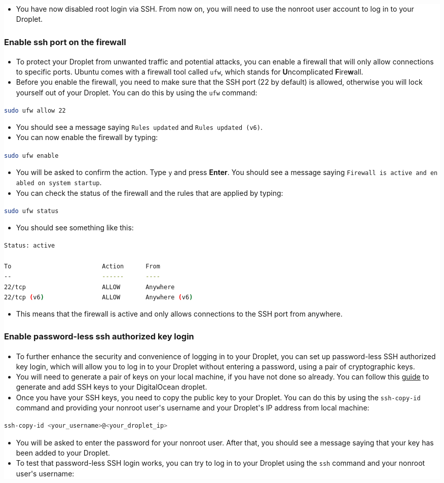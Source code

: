 - You have now disabled root login via SSH. From now on, you will need to use the nonroot user account to log in to your Droplet.

### Enable ssh port on the firewall

- To protect your Droplet from unwanted traffic and potential attacks, you can enable a firewall that will only allow connections to specific ports. Ubuntu comes with a firewall tool called `ufw`, which stands for **U**ncomplicated **F**ire**w**all.
- Before you enable the firewall, you need to make sure that the SSH port (22 by default) is allowed, otherwise you will lock yourself out of your Droplet. You can do this by using the `ufw` command:

```bash
sudo ufw allow 22
```

- You should see a message saying `Rules updated` and `Rules updated (v6)`.
- You can now enable the firewall by typing:

```bash
sudo ufw enable
```

- You will be asked to confirm the action. Type `y` and press **Enter**. You should see a message saying `Firewall is active and enabled on system startup`.
- You can check the status of the firewall and the rules that are applied by typing:

```bash
sudo ufw status
```

- You should see something like this:

```bash
Status: active

To                         Action      From
--                         ------      ----
22/tcp                     ALLOW       Anywhere
22/tcp (v6)                ALLOW       Anywhere (v6)
```

- This means that the firewall is active and only allows connections to the SSH port from anywhere.

### Enable password-less ssh authorized key login

- To further enhance the security and convenience of logging in to your Droplet, you can set up password-less SSH authorized key login, which will allow you to log in to your Droplet without entering a password, using a pair of cryptographic keys.
- You will need to generate a pair of keys on your local machine, if you have not done so already. You can follow this [guide](https://www.digitalocean.com/community/tutorials/how-to-configure-ssh-key-based-authentication-on-a-linux-server) to generate and add SSH keys to your DigitalOcean droplet.
- Once you have your SSH keys, you need to copy the public key to your Droplet. You can do this by using the `ssh-copy-id` command and providing your nonroot user's username and your Droplet's IP address from local machine:

```bash
ssh-copy-id <your_username>@<your_droplet_ip>
```
- You will be asked to enter the password for your nonroot user. After that, you should see a message saying that your key has been added to your Droplet.
- To test that password-less SSH login works, you can try to log in to your Droplet using the `ssh` command and your nonroot user's username:
